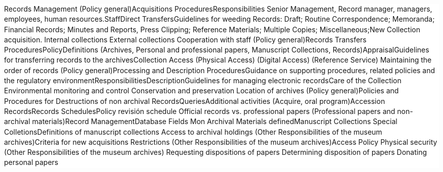 </tr>
<tr>
<td>Records Management (Policy general)</td><td>Acquisitions Procedures</td><td>Responsibilities Senior Management, Record manager, managers, employees, human resources.</td><td>Staff</td><td>Direct Transfers</td><td>Guidelines for weeding Records: Draft; Routine Correspondence; Memoranda; Financial Records; Minutes and Reports, Press Clipping; Reference Materials; Multiple Copies; Miscellaneous;</td><td></td><td>New Collection acquisition. Internal collections External collections</td>
</tr>
<tr>
<td>Cooperation with staff (Policy general)</td><td>Records Transfers Procedures</td><td>Policy</td><td>Definitions (Archives, Personal and professional papers, Manuscript Collections, Records)</td><td>Appraisal</td><td>Guidelines for transferring records to the archives</td><td></td><td>Collection Access (Physical Access) (Digital Access) (Reference Service)</td>
</tr>
<tr>
<td>Maintaining the order of records (Policy general)</td><td>Processing and Description Procedures</td><td>Guidance on supporting procedures, related policies and the regulatory environment</td><td>Responsibilities</td><td>Description</td><td>Guidelines for managing electronic records</td><td></td><td>Care of the Collection Environmental monitoring and control Conservation and preservation</td>
</tr>
<tr>
<td>Location of archives (Policy general)</td><td>Policies and Procedures for Destructions of non archival Records</td><td>Queries</td><td>Additional activities (Acquire, oral program)</td><td>Accession Records</td><td>Records Schedules</td><td></td><td>Policy revisión schedule</td>
</tr>
<tr>
<td>Official records vs. professional papers (Professional papers and non-archival materials)</td><td></td><td></td><td>Record Management</td><td>Database Fields</td>
</tr>
<tr>
<td>Mon Archival Materials defined</td><td></td><td></td><td>Manuscript Collections</td>
</tr>
<tr>
<td>Special Colletions</td><td></td><td></td><td>Definitions of manuscript collections</td>
</tr>
<tr>
<td>Access to archival holdings (Other Responsibilities of the museum archives)</td><td></td><td></td><td>Criteria for new acquisitions</td>
</tr>
<tr>
<td>Restrictions (Other Responsibilities of the museum archives)</td><td></td><td></td><td>Access Policy</td>
</tr>
<tr>
<td>Physical security (Other Responsibilities of the museum archives)</td>
</tr>
<tr>
<td>Requesting dispositions of papers</td>
</tr>
<tr>
<td>Determining disposition of papers</td>
</tr>
<tr>
<td>Donating personal papers</td><td></td><td></td><td></td><td></td><td></td><td></td><td></td></table>
